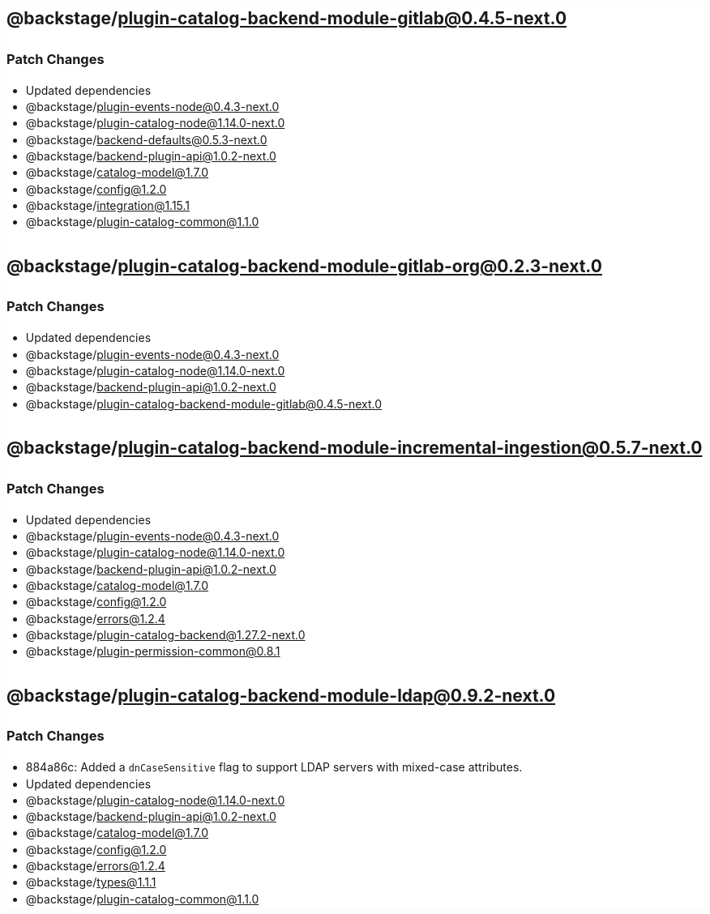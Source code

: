 ## @backstage/plugin-catalog-backend-module-gitlab@0.4.5-next.0

### Patch Changes

- Updated dependencies
 - @backstage/plugin-events-node@0.4.3-next.0
 - @backstage/plugin-catalog-node@1.14.0-next.0
 - @backstage/backend-defaults@0.5.3-next.0
 - @backstage/backend-plugin-api@1.0.2-next.0
 - @backstage/catalog-model@1.7.0
 - @backstage/config@1.2.0
 - @backstage/integration@1.15.1
 - @backstage/plugin-catalog-common@1.1.0

## @backstage/plugin-catalog-backend-module-gitlab-org@0.2.3-next.0

### Patch Changes

- Updated dependencies
 - @backstage/plugin-events-node@0.4.3-next.0
 - @backstage/plugin-catalog-node@1.14.0-next.0
 - @backstage/backend-plugin-api@1.0.2-next.0
 - @backstage/plugin-catalog-backend-module-gitlab@0.4.5-next.0

## @backstage/plugin-catalog-backend-module-incremental-ingestion@0.5.7-next.0

### Patch Changes

- Updated dependencies
 - @backstage/plugin-events-node@0.4.3-next.0
 - @backstage/plugin-catalog-node@1.14.0-next.0
 - @backstage/backend-plugin-api@1.0.2-next.0
 - @backstage/catalog-model@1.7.0
 - @backstage/config@1.2.0
 - @backstage/errors@1.2.4
 - @backstage/plugin-catalog-backend@1.27.2-next.0
 - @backstage/plugin-permission-common@0.8.1

## @backstage/plugin-catalog-backend-module-ldap@0.9.2-next.0

### Patch Changes

- 884a86c: Added a `dnCaseSensitive` flag to support LDAP servers with mixed-case attributes.
- Updated dependencies
 - @backstage/plugin-catalog-node@1.14.0-next.0
 - @backstage/backend-plugin-api@1.0.2-next.0
 - @backstage/catalog-model@1.7.0
 - @backstage/config@1.2.0
 - @backstage/errors@1.2.4
 - @backstage/types@1.1.1
 - @backstage/plugin-catalog-common@1.1.0
